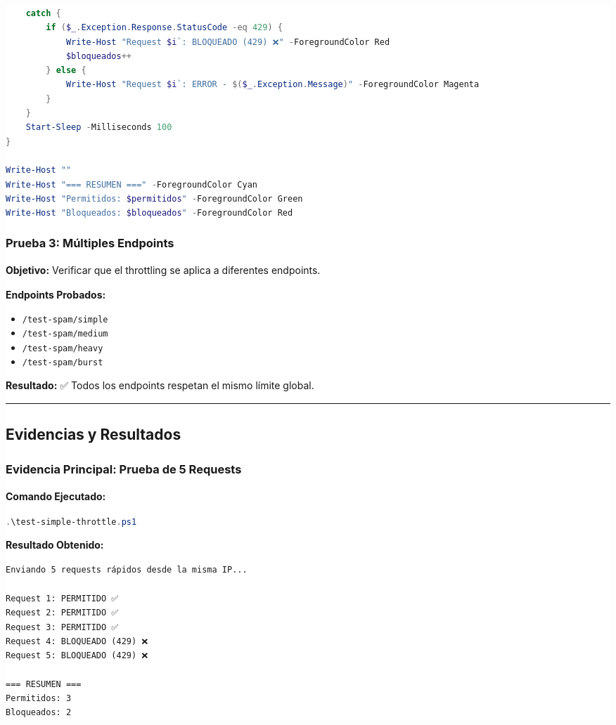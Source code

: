 ```powershell
    catch {
        if ($_.Exception.Response.StatusCode -eq 429) {
            Write-Host "Request $i`: BLOQUEADO (429) ❌" -ForegroundColor Red
            $bloqueados++
        } else {
            Write-Host "Request $i`: ERROR - $($_.Exception.Message)" -ForegroundColor Magenta
        }
    }
    Start-Sleep -Milliseconds 100
}

Write-Host ""
Write-Host "=== RESUMEN ===" -ForegroundColor Cyan
Write-Host "Permitidos: $permitidos" -ForegroundColor Green
Write-Host "Bloqueados: $bloqueados" -ForegroundColor Red
```

### Prueba 3: Múltiples Endpoints

**Objetivo:** Verificar que el throttling se aplica a diferentes endpoints.

**Endpoints Probados:**
- `/test-spam/simple`
- `/test-spam/medium` 
- `/test-spam/heavy`
- `/test-spam/burst`

**Resultado:** ✅ Todos los endpoints respetan el mismo límite global.

---

## Evidencias y Resultados

### Evidencia Principal: Prueba de 5 Requests

**Comando Ejecutado:**
```powershell
.\test-simple-throttle.ps1
```

**Resultado Obtenido:**
```
Enviando 5 requests rápidos desde la misma IP...

Request 1: PERMITIDO ✅
Request 2: PERMITIDO ✅  
Request 3: PERMITIDO ✅
Request 4: BLOQUEADO (429) ❌
Request 5: BLOQUEADO (429) ❌

=== RESUMEN ===
Permitidos: 3
Bloqueados: 2
```
